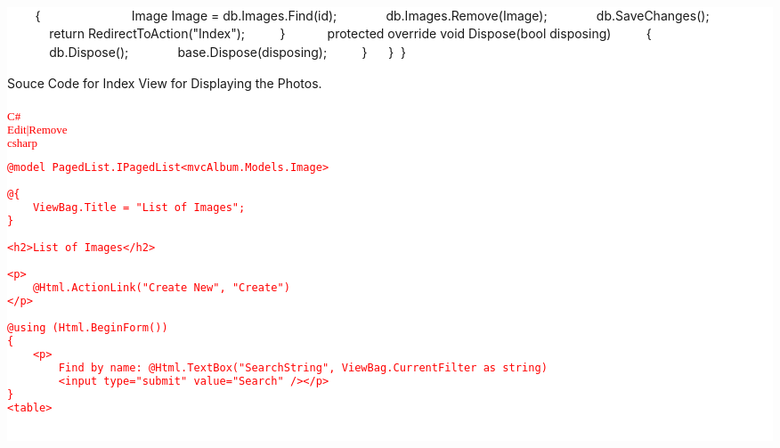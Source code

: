 &nbsp;&nbsp;&nbsp;&nbsp;&nbsp;&nbsp;&nbsp;&nbsp;{&nbsp;&nbsp;&nbsp;&nbsp;&nbsp;&nbsp;&nbsp;&nbsp;&nbsp;&nbsp;&nbsp;&nbsp;&nbsp;
&nbsp;&nbsp;&nbsp;&nbsp;&nbsp;&nbsp;&nbsp;&nbsp;&nbsp;&nbsp;&nbsp;&nbsp;Image&nbsp;Image&nbsp;=&nbsp;db.Images.Find(id);&nbsp;
&nbsp;&nbsp;&nbsp;&nbsp;&nbsp;&nbsp;&nbsp;&nbsp;&nbsp;&nbsp;&nbsp;&nbsp;db.Images.Remove(Image);&nbsp;
&nbsp;&nbsp;&nbsp;&nbsp;&nbsp;&nbsp;&nbsp;&nbsp;&nbsp;&nbsp;&nbsp;&nbsp;db.SaveChanges();&nbsp;
&nbsp;&nbsp;&nbsp;&nbsp;&nbsp;&nbsp;&nbsp;&nbsp;&nbsp;&nbsp;&nbsp;&nbsp;<span class="cs__keyword">return</span>&nbsp;RedirectToAction(<span class="cs__string">&quot;Index&quot;</span>);&nbsp;
&nbsp;&nbsp;&nbsp;&nbsp;&nbsp;&nbsp;&nbsp;&nbsp;}&nbsp;
&nbsp;
&nbsp;&nbsp;&nbsp;&nbsp;&nbsp;&nbsp;&nbsp;&nbsp;<span class="cs__keyword">protected</span>&nbsp;<span class="cs__keyword">override</span>&nbsp;<span class="cs__keyword">void</span>&nbsp;Dispose(<span class="cs__keyword">bool</span>&nbsp;disposing)&nbsp;
&nbsp;&nbsp;&nbsp;&nbsp;&nbsp;&nbsp;&nbsp;&nbsp;{&nbsp;
&nbsp;&nbsp;&nbsp;&nbsp;&nbsp;&nbsp;&nbsp;&nbsp;&nbsp;&nbsp;&nbsp;&nbsp;db.Dispose();&nbsp;
&nbsp;&nbsp;&nbsp;&nbsp;&nbsp;&nbsp;&nbsp;&nbsp;&nbsp;&nbsp;&nbsp;&nbsp;<span class="cs__keyword">base</span>.Dispose(disposing);&nbsp;
&nbsp;&nbsp;&nbsp;&nbsp;&nbsp;&nbsp;&nbsp;&nbsp;}&nbsp;
&nbsp;&nbsp;&nbsp;&nbsp;}&nbsp;
}</pre>
</div>
</div>
</div>
<div class="mcePaste" id="_mcePaste" style="width:1px; height:1px; overflow:hidden; top:0px; left:-10000px">
<span style="font-size:small">&#65279;</span></div>
<div>Souce Code for Index View for Displaying the&nbsp;Photos.&nbsp;</div>
<div><span style="line-height:115%; font-family:'Times New Roman','serif'; color:#4f81bd; font-size:small"><span style="line-height:115%; font-family:'Times New Roman','serif'; color:#4f81bd"><span style="color:red">&nbsp;
<div class="scriptcode">
<div class="pluginEditHolder" pluginCommand="mceScriptCode">
<div class="title"><span>C#</span></div>
<div class="pluginLinkHolder"><span class="pluginEditHolderLink">Edit</span>|<span class="pluginRemoveHolderLink">Remove</span></div>
<span class="hidden">csharp</span>

<div class="preview">
<pre class="csharp">@model&nbsp;PagedList.IPagedList&lt;mvcAlbum.Models.Image&gt;&nbsp;
&nbsp;
@{&nbsp;
&nbsp;&nbsp;&nbsp;&nbsp;ViewBag.Title&nbsp;=&nbsp;<span class="cs__string">&quot;List&nbsp;of&nbsp;Images&quot;</span>;&nbsp;
}&nbsp;
&nbsp;
&lt;h2&gt;List&nbsp;of&nbsp;Images&lt;/h2&gt;&nbsp;
&nbsp;
&lt;p&gt;&nbsp;
&nbsp;&nbsp;&nbsp;&nbsp;@Html.ActionLink(<span class="cs__string">&quot;Create&nbsp;New&quot;</span>,&nbsp;<span class="cs__string">&quot;Create&quot;</span>)&nbsp;&nbsp;
&lt;/p&gt;&nbsp;
&nbsp;
@<span class="cs__keyword">using</span>&nbsp;(Html.BeginForm())&nbsp;&nbsp;
{&nbsp;&nbsp;
&nbsp;&nbsp;&nbsp;&nbsp;&lt;p&gt;&nbsp;&nbsp;
&nbsp;&nbsp;&nbsp;&nbsp;&nbsp;&nbsp;&nbsp;&nbsp;Find&nbsp;by&nbsp;name:&nbsp;@Html.TextBox(<span class="cs__string">&quot;SearchString&quot;</span>,&nbsp;ViewBag.CurrentFilter&nbsp;<span class="cs__keyword">as</span>&nbsp;<span class="cs__keyword">string</span>)&nbsp;&nbsp;&nbsp;
&nbsp;&nbsp;&nbsp;&nbsp;&nbsp;&nbsp;&nbsp;&nbsp;&lt;input&nbsp;type=<span class="cs__string">&quot;submit&quot;</span>&nbsp;<span class="cs__keyword">value</span>=<span class="cs__string">&quot;Search&quot;</span>&nbsp;/&gt;&lt;/p&gt;&nbsp;&nbsp;
}&nbsp;
&lt;table&gt;&nbsp;